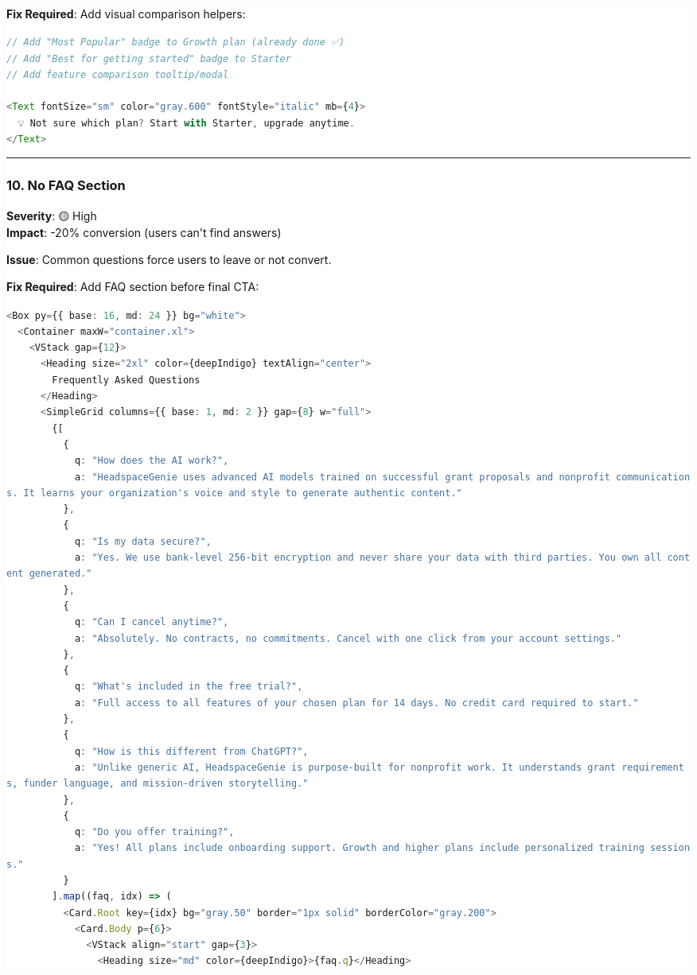 **Fix Required**: Add visual comparison helpers:
```typescript
// Add "Most Popular" badge to Growth plan (already done ✅)
// Add "Best for getting started" badge to Starter
// Add feature comparison tooltip/modal

<Text fontSize="sm" color="gray.600" fontStyle="italic" mb={4}>
  💡 Not sure which plan? Start with Starter, upgrade anytime.
</Text>
```

---

### 10. **No FAQ Section**
**Severity**: 🟡 High  
**Impact**: -20% conversion (users can't find answers)  

**Issue**: Common questions force users to leave or not convert.

**Fix Required**: Add FAQ section before final CTA:
```typescript
<Box py={{ base: 16, md: 24 }} bg="white">
  <Container maxW="container.xl">
    <VStack gap={12}>
      <Heading size="2xl" color={deepIndigo} textAlign="center">
        Frequently Asked Questions
      </Heading>
      <SimpleGrid columns={{ base: 1, md: 2 }} gap={8} w="full">
        {[
          {
            q: "How does the AI work?",
            a: "HeadspaceGenie uses advanced AI models trained on successful grant proposals and nonprofit communications. It learns your organization's voice and style to generate authentic content."
          },
          {
            q: "Is my data secure?",
            a: "Yes. We use bank-level 256-bit encryption and never share your data with third parties. You own all content generated."
          },
          {
            q: "Can I cancel anytime?",
            a: "Absolutely. No contracts, no commitments. Cancel with one click from your account settings."
          },
          {
            q: "What's included in the free trial?",
            a: "Full access to all features of your chosen plan for 14 days. No credit card required to start."
          },
          {
            q: "How is this different from ChatGPT?",
            a: "Unlike generic AI, HeadspaceGenie is purpose-built for nonprofit work. It understands grant requirements, funder language, and mission-driven storytelling."
          },
          {
            q: "Do you offer training?",
            a: "Yes! All plans include onboarding support. Growth and higher plans include personalized training sessions."
          }
        ].map((faq, idx) => (
          <Card.Root key={idx} bg="gray.50" border="1px solid" borderColor="gray.200">
            <Card.Body p={6}>
              <VStack align="start" gap={3}>
                <Heading size="md" color={deepIndigo}>{faq.q}</Heading>
```